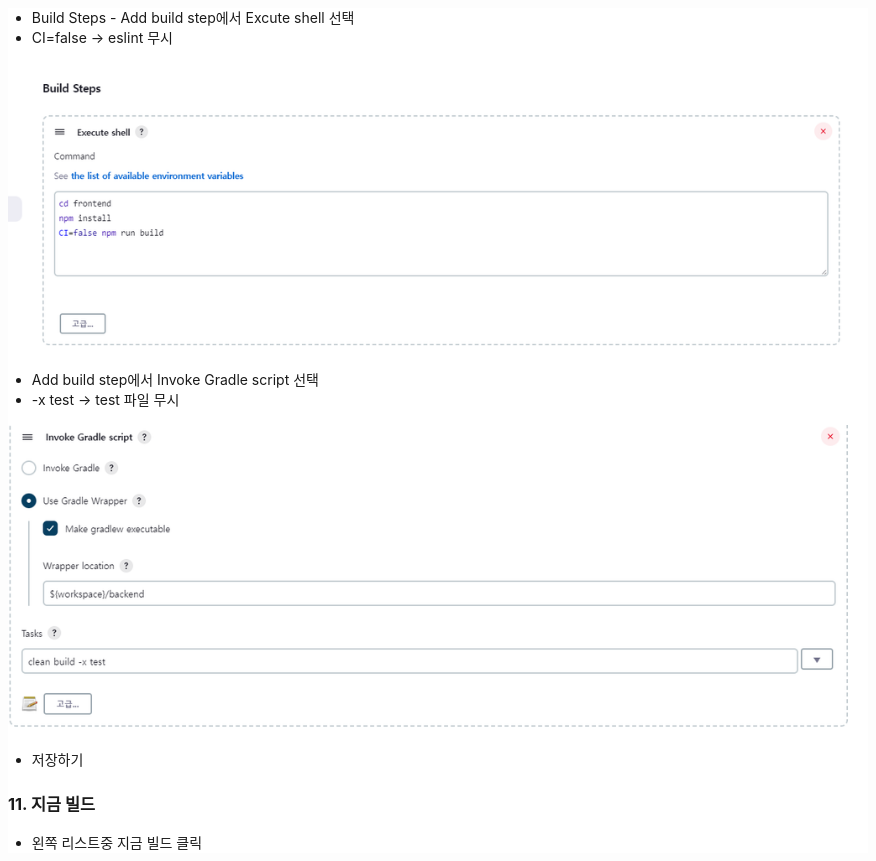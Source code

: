 - Build Steps - Add build step에서 Excute shell 선택
- CI=false → eslint 무시

![Untitled](Jenkins/Untitled19.png)

- Add build step에서 Invoke Gradle script 선택
- -x test → test 파일 무시

![Untitled](Jenkins/Untitled20.png)

- 저장하기

### 11. 지금 빌드

- 왼쪽 리스트중 지금 빌드 클릭
